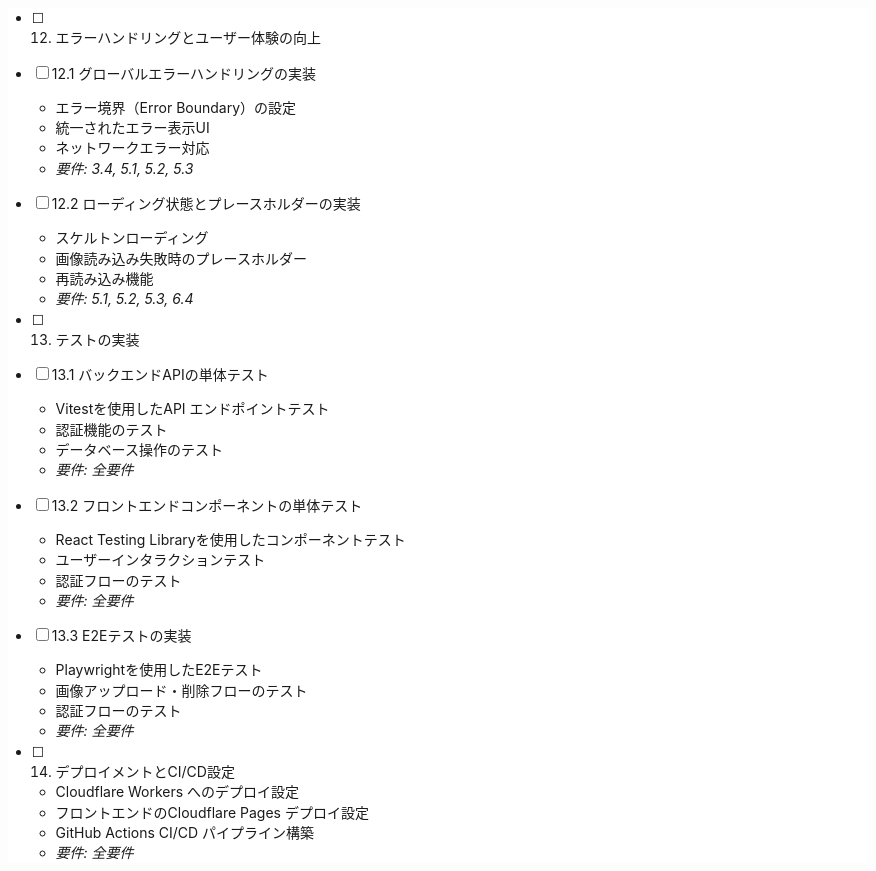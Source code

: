 - [ ] 12. エラーハンドリングとユーザー体験の向上
- [ ] 12.1 グローバルエラーハンドリングの実装
  - エラー境界（Error Boundary）の設定
  - 統一されたエラー表示UI
  - ネットワークエラー対応
  - _要件: 3.4, 5.1, 5.2, 5.3_

- [ ] 12.2 ローディング状態とプレースホルダーの実装
  - スケルトンローディング
  - 画像読み込み失敗時のプレースホルダー
  - 再読み込み機能
  - _要件: 5.1, 5.2, 5.3, 6.4_

- [ ] 13. テストの実装
- [ ] 13.1 バックエンドAPIの単体テスト
  - Vitestを使用したAPI エンドポイントテスト
  - 認証機能のテスト
  - データベース操作のテスト
  - _要件: 全要件_

- [ ] 13.2 フロントエンドコンポーネントの単体テスト
  - React Testing Libraryを使用したコンポーネントテスト
  - ユーザーインタラクションテスト
  - 認証フローのテスト
  - _要件: 全要件_

- [ ] 13.3 E2Eテストの実装
  - Playwrightを使用したE2Eテスト
  - 画像アップロード・削除フローのテスト
  - 認証フローのテスト
  - _要件: 全要件_

- [ ] 14. デプロイメントとCI/CD設定
  - Cloudflare Workers へのデプロイ設定
  - フロントエンドのCloudflare Pages デプロイ設定
  - GitHub Actions CI/CD パイプライン構築
  - _要件: 全要件_